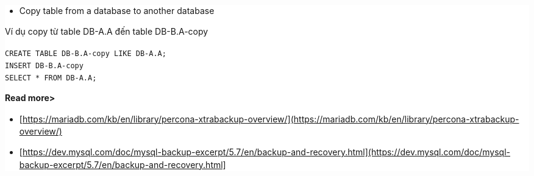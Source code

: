 - Copy table from a database to another database

Ví dụ copy từ table DB-A.A đến table DB-B.A-copy

```
CREATE TABLE DB-B.A-copy LIKE DB-A.A;
INSERT DB-B.A-copy
SELECT * FROM DB-A.A;
```

**Read more>**

- [https://mariadb.com/kb/en/library/percona-xtrabackup-overview/](https://mariadb.com/kb/en/library/percona-xtrabackup-overview/)

- [https://dev.mysql.com/doc/mysql-backup-excerpt/5.7/en/backup-and-recovery.html](https://dev.mysql.com/doc/mysql-backup-excerpt/5.7/en/backup-and-recovery.html]
